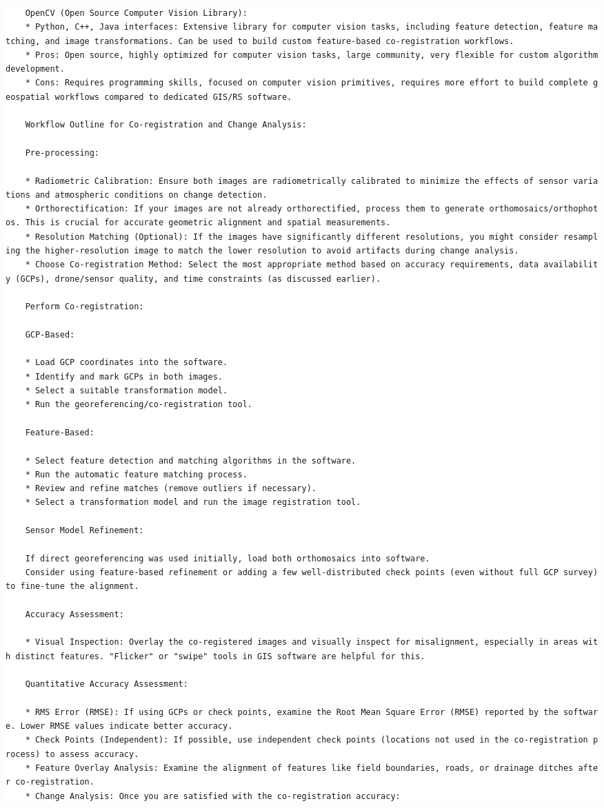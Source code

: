         OpenCV (Open Source Computer Vision Library):
        * Python, C++, Java interfaces: Extensive library for computer vision tasks, including feature detection, feature matching, and image transformations. Can be used to build custom feature-based co-registration workflows.
        * Pros: Open source, highly optimized for computer vision tasks, large community, very flexible for custom algorithm development.
        * Cons: Requires programming skills, focused on computer vision primitives, requires more effort to build complete geospatial workflows compared to dedicated GIS/RS software.
        
        Workflow Outline for Co-registration and Change Analysis:

        Pre-processing:

        * Radiometric Calibration: Ensure both images are radiometrically calibrated to minimize the effects of sensor variations and atmospheric conditions on change detection.
        * Orthorectification: If your images are not already orthorectified, process them to generate orthomosaics/orthophotos. This is crucial for accurate geometric alignment and spatial measurements.
        * Resolution Matching (Optional): If the images have significantly different resolutions, you might consider resampling the higher-resolution image to match the lower resolution to avoid artifacts during change analysis.
        * Choose Co-registration Method: Select the most appropriate method based on accuracy requirements, data availability (GCPs), drone/sensor quality, and time constraints (as discussed earlier).

        Perform Co-registration:

        GCP-Based:
        
        * Load GCP coordinates into the software.
        * Identify and mark GCPs in both images.
        * Select a suitable transformation model.
        * Run the georeferencing/co-registration tool.
        
        Feature-Based:
        
        * Select feature detection and matching algorithms in the software.
        * Run the automatic feature matching process.
        * Review and refine matches (remove outliers if necessary).
        * Select a transformation model and run the image registration tool.
        
        Sensor Model Refinement:
        
        If direct georeferencing was used initially, load both orthomosaics into software.
        Consider using feature-based refinement or adding a few well-distributed check points (even without full GCP survey) to fine-tune the alignment.

        Accuracy Assessment:

        * Visual Inspection: Overlay the co-registered images and visually inspect for misalignment, especially in areas with distinct features. "Flicker" or "swipe" tools in GIS software are helpful for this.
        
        Quantitative Accuracy Assessment:
        
        * RMS Error (RMSE): If using GCPs or check points, examine the Root Mean Square Error (RMSE) reported by the software. Lower RMSE values indicate better accuracy.
        * Check Points (Independent): If possible, use independent check points (locations not used in the co-registration process) to assess accuracy.
        * Feature Overlay Analysis: Examine the alignment of features like field boundaries, roads, or drainage ditches after co-registration.
        * Change Analysis: Once you are satisfied with the co-registration accuracy:
